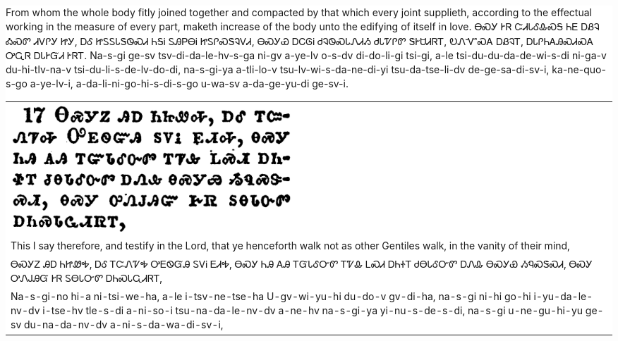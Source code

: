 <td>From whom the whole body fitly joined together and compacted by that which every joint supplieth, according to the effectual working in the measure of every part, maketh increase of the body unto the edifying of itself in love.</td>
</tr>
<tr class="odd">
<td>ᎾᏍᎩ ᎨᏒ ᏨᏗᏓᎴᎲᏍᎦ ᏂᎬ ᎠᏰᎸ ᎣᏍᏛ ᏗᏙᎵᎩ ᏥᎩ, ᎠᎴ ᏥᏚᏚᏓᏕᏫᏍᏗ ᏂᎦᎥ ᏚᎯᏢᎾᎥ ᏥᏚᎵᏍᏕᎸᏙᏗ, ᎾᏍᎩᏯ ᎠᏟᎶᎥ ᏧᎸᏫᏍᏓᏁᏗᏱ ᏧᏓᏤᎵᏛ ᏕᎨᏌᏗᏒᎢ, ᎧᏁᏉᏍᎪ ᎠᏰᎸᎢ, ᎠᏓᎵᏂᎪᎯᏍᏗᏍᎪ ᎤᏩᏒ ᎠᏓᎨᏳᏗ ᎨᏒᎢ.</td>
</tr>
<tr class="even">
<td>Na-s-gi ge-sv tsv-di-da-le-hv-s-ga ni-gv a-ye-lv o-s-dv di-do-li-gi tsi-gi, a-le tsi-du-du-da-de-wi-s-di ni-ga-v du-hi-tlv-na-v tsi-du-li-s-de-lv-do-di, na-s-gi-ya a-tli-lo-v tsu-lv-wi-s-da-ne-di-yi tsu-da-tse-li-dv de-ge-sa-di-sv-i, ka-ne-quo-s-go a-ye-lv-i, a-da-li-ni-go-hi-s-di-s-go u-wa-sv a-da-ge-yu-di ge-sv-i.</td>
</tr>
</tbody>
</table>

<table>
<tbody>
<tr class="odd">
<td><a href="100417.png"><img src="100417.png" width="400" /></a></td>
</tr>
<tr class="even">
<td>This I say therefore, and testify in the Lord, that ye henceforth walk not as other Gentiles walk, in the vanity of their mind,</td>
</tr>
<tr class="odd">
<td>ᎾᏍᎩᏃ ᎯᎠ ᏂᏥᏪᎭ, ᎠᎴ ᎢᏨᏁᏤᎭ ᎤᎬᏫᏳᎯ ᏚᏙᎥ ᎬᏗᎭ, ᎾᏍᎩ ᏂᎯ ᎪᎯ ᎢᏳᏓᎴᏅᏛ ᎢᏤᎲ ᏞᏍᏗ ᎠᏂᏐᎢ ᏧᎾᏓᎴᏅᏛ ᎠᏁᎲ ᎾᏍᎩᏯ ᏱᏄᏍᏕᏍᏗ, ᎾᏍᎩ ᎤᏁᎫᎯᏳ ᎨᏒ ᏚᎾᏓᏅᏛ ᎠᏂᏍᏓᏩᏗᏒᎢ,</td>
</tr>
<tr class="even">
<td>Na-s-gi-no hi-a ni-tsi-we-ha, a-le i-tsv-ne-tse-ha U-gv-wi-yu-hi du-do-v gv-di-ha, na-s-gi ni-hi go-hi i-yu-da-le-nv-dv i-tse-hv tle-s-di a-ni-so-i tsu-na-da-le-nv-dv a-ne-hv na-s-gi-ya yi-nu-s-de-s-di, na-s-gi u-ne-gu-hi-yu ge-sv du-na-da-nv-dv a-ni-s-da-wa-di-sv-i,</td>
</tr>
</tbody>
</table>
